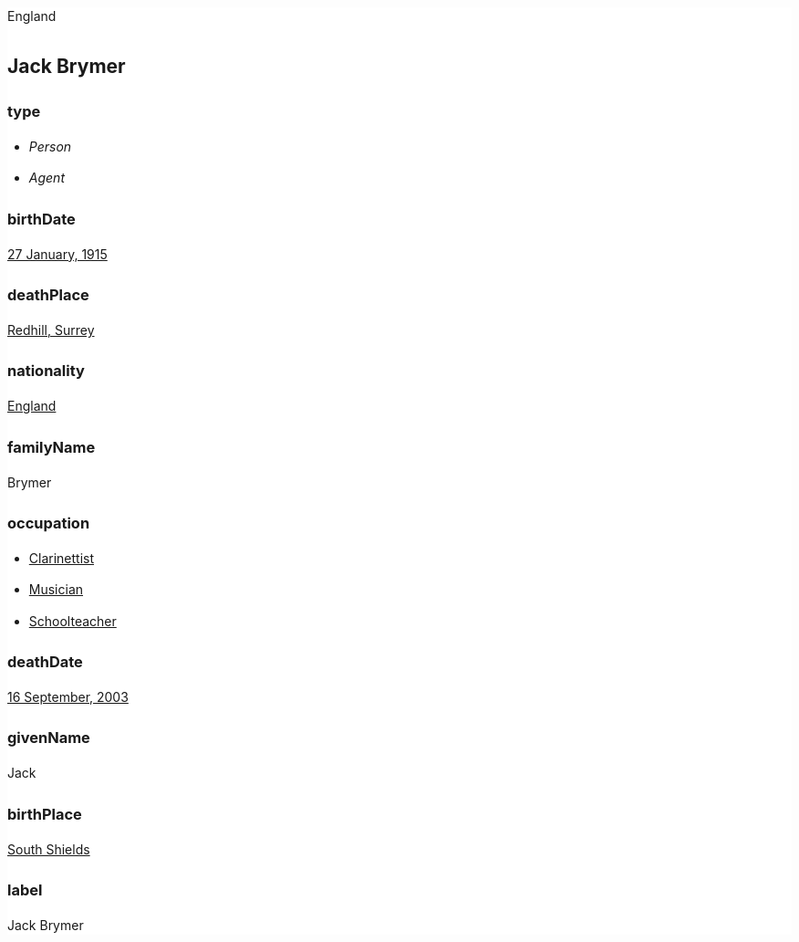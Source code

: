England

## Jack Brymer

### type

 - *Person*

 - *Agent*

### birthDate


[27 January, 1915](#27-January-1915)

### deathPlace


[Redhill, Surrey](#Redhill-Surrey)

### nationality


[England](#England)

### familyName


Brymer

### occupation

 - [Clarinettist](#Clarinettist)

 - [Musician](#Musician)

 - [Schoolteacher](#Schoolteacher)

### deathDate


[16 September, 2003](#16-September-2003)

### givenName


Jack

### birthPlace


[South Shields](#South-Shields)

### label


Jack Brymer
